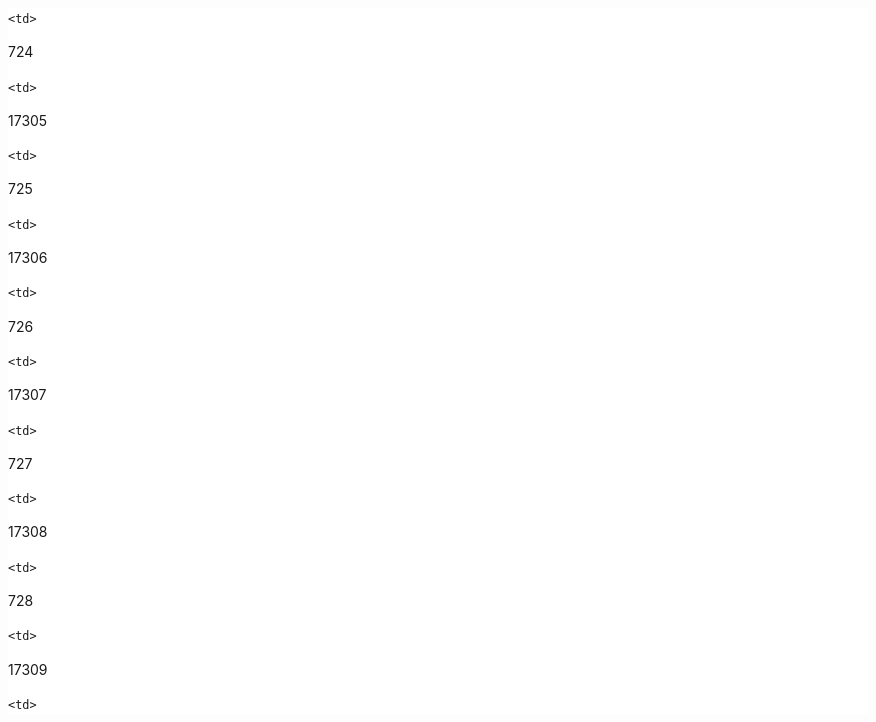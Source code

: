   </tr>

  <tr>

    <td> 

724  </td>

    <td> 

17305  </td>

  </tr>

  <tr>

    <td> 

725  </td>

    <td> 

17306  </td>

  </tr>

  <tr>

    <td> 

726  </td>

    <td> 

17307  </td>

  </tr>

  <tr>

    <td> 

727  </td>

    <td> 

17308  </td>

  </tr>

  <tr>

    <td> 

728  </td>

    <td> 

17309  </td>

  </tr>

  <tr>

    <td> 
